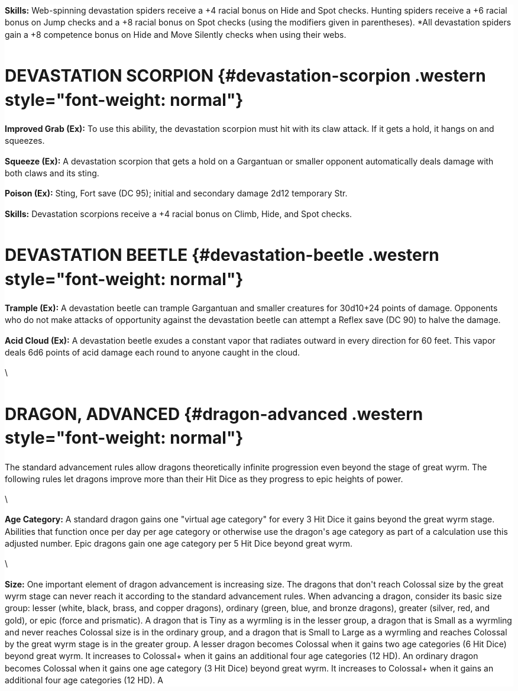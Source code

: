 **Skills:** Web-spinning devastation spiders receive a +4 racial bonus
on Hide and Spot checks. Hunting spiders receive a +6 racial bonus on
Jump checks and a +8 racial bonus on Spot checks (using the modifiers
given in parentheses). \*All devastation spiders gain a +8 competence
bonus on Hide and Move Silently checks when using their webs.

DEVASTATION SCORPION {#devastation-scorpion .western style="font-weight: normal"}
====================

**Improved Grab (Ex):** To use this ability, the devastation scorpion
must hit with its claw attack. If it gets a hold, it hangs on and
squeezes.

**Squeeze (Ex):** A devastation scorpion that gets a hold on a
Gargantuan or smaller opponent automatically deals damage with both
claws and its sting.

**Poison (Ex):** Sting, Fort save (DC 95); initial and secondary damage
2d12 temporary Str.

**Skills:** Devastation scorpions receive a +4 racial bonus on Climb,
Hide, and Spot checks.

DEVASTATION BEETLE {#devastation-beetle .western style="font-weight: normal"}
==================

**Trample (Ex):** A devastation beetle can trample Gargantuan and
smaller creatures for 30d10+24 points of damage. Opponents who do not
make attacks of opportunity against the devastation beetle can attempt a
Reflex save (DC 90) to halve the damage.

**Acid Cloud (Ex):** A devastation beetle exudes a constant vapor that
radiates outward in every direction for 60 feet. This vapor deals 6d6
points of acid damage each round to anyone caught in the cloud.

\

DRAGON, ADVANCED {#dragon-advanced .western style="font-weight: normal"}
================

The standard advancement rules allow dragons theoretically infinite
progression even beyond the stage of great wyrm. The following rules let
dragons improve more than their Hit Dice as they progress to epic
heights of power.

\

**Age Category:** A standard dragon gains one "virtual age category" for
every 3 Hit Dice it gains beyond the great wyrm stage. Abilities that
function once per day per age category or otherwise use the dragon's age
category as part of a calculation use this adjusted number. Epic dragons
gain one age category per 5 Hit Dice beyond great wyrm.

\

**Size:** One important element of dragon advancement is increasing
size. The dragons that don't reach Colossal size by the great wyrm stage
can never reach it according to the standard advancement rules. When
advancing a dragon, consider its basic size group: lesser (white, black,
brass, and copper dragons), ordinary (green, blue, and bronze dragons),
greater (silver, red, and gold), or epic (force and prismatic). A dragon
that is Tiny as a wyrmling is in the lesser group, a dragon that is
Small as a wyrmling and never reaches Colossal size is in the ordinary
group, and a dragon that is Small to Large as a wyrmling and reaches
Colossal by the great wyrm stage is in the greater group. A lesser
dragon becomes Colossal when it gains two age categories (6 Hit Dice)
beyond great wyrm. It increases to Colossal+ when it gains an additional
four age categories (12 HD). An ordinary dragon becomes Colossal when it
gains one age category (3 Hit Dice) beyond great wyrm. It increases to
Colossal+ when it gains an additional four age categories (12 HD). A